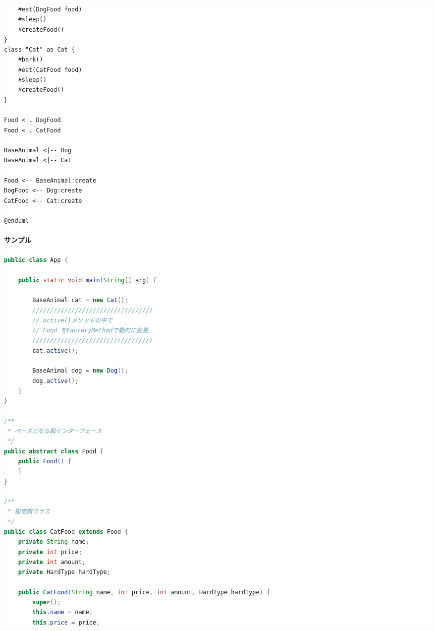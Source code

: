 ```plantuml
    #eat(DogFood food)
    #sleep()
    #createFood()
}
class "Cat" as Cat {
    #bark()
    #eat(CatFood food)
    #sleep()
    #createFood()
}

Food <|. DogFood
Food <|. CatFood

BaseAnimal <|-- Dog
BaseAnimal <|-- Cat

Food <-- BaseAnimal:create
DogFood <-- Dog:create
CatFood <-- Cat:create

@enduml
```

#### **サンプル**

```java
public class App {

    public static void main(String[] arg) {

        BaseAnimal cat = new Cat();
        //////////////////////////////////
        // active()メソッドの中で
        // Food をFactoryMethodで動的に変更
        //////////////////////////////////
        cat.active();

        BaseAnimal dog = new Dog();
        dog.active();
    }
}

/**
 * ベースとなる餌インターフェース
 */
public abstract class Food {
    public Food() {
    }
}

/**
 * 猫用餌クラス
 */
public class CatFood extends Food {
    private String name;
    private int price;
    private int amount;
    private HardType hardType;

    public CatFood(String name, int price, int amount, HardType hardType) {
        super();
        this.name = name;
        this.price = price;
```
